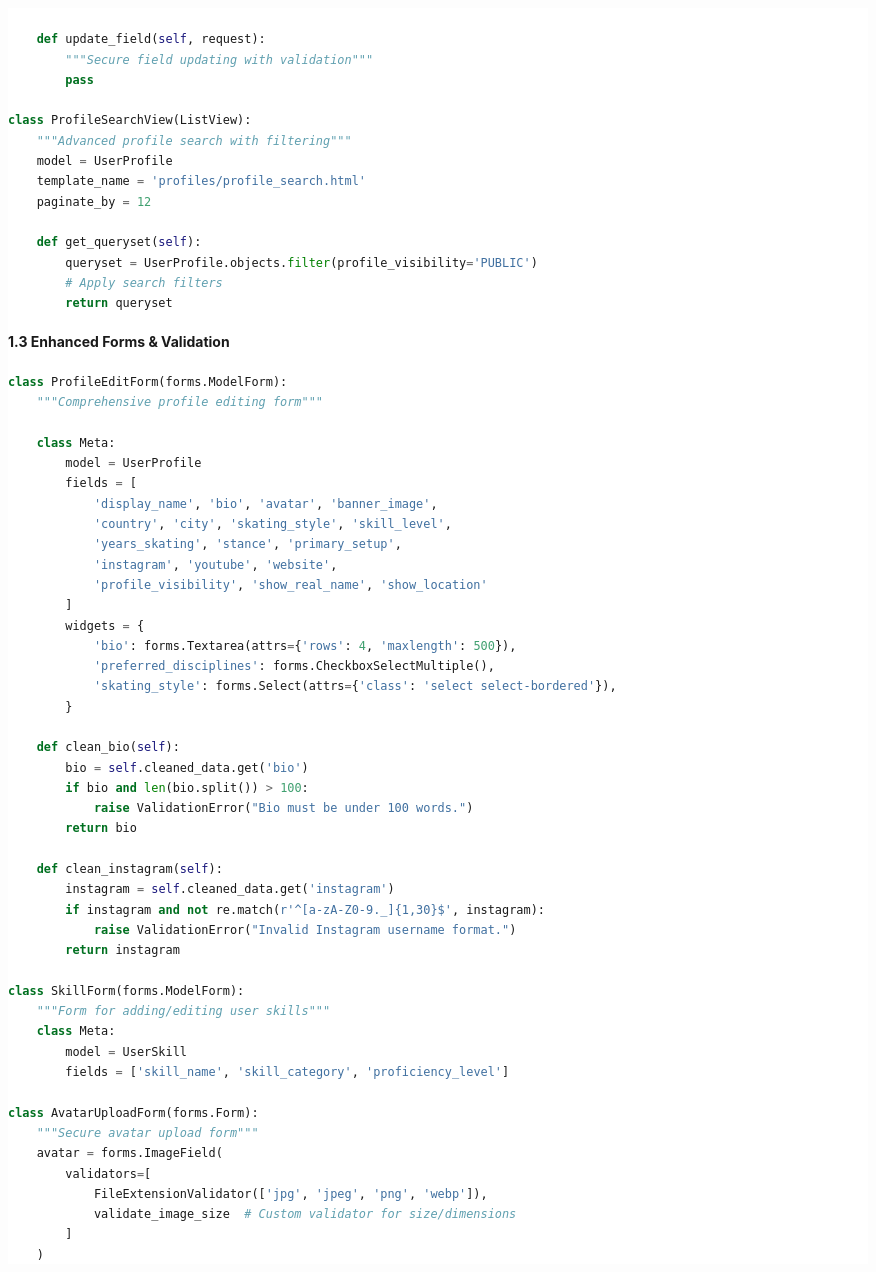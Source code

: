 ```python
    
    def update_field(self, request):
        """Secure field updating with validation"""
        pass

class ProfileSearchView(ListView):
    """Advanced profile search with filtering"""
    model = UserProfile
    template_name = 'profiles/profile_search.html'
    paginate_by = 12
    
    def get_queryset(self):
        queryset = UserProfile.objects.filter(profile_visibility='PUBLIC')
        # Apply search filters
        return queryset
```

#### 1.3 Enhanced Forms & Validation
```python
class ProfileEditForm(forms.ModelForm):
    """Comprehensive profile editing form"""
    
    class Meta:
        model = UserProfile
        fields = [
            'display_name', 'bio', 'avatar', 'banner_image',
            'country', 'city', 'skating_style', 'skill_level',
            'years_skating', 'stance', 'primary_setup',
            'instagram', 'youtube', 'website',
            'profile_visibility', 'show_real_name', 'show_location'
        ]
        widgets = {
            'bio': forms.Textarea(attrs={'rows': 4, 'maxlength': 500}),
            'preferred_disciplines': forms.CheckboxSelectMultiple(),
            'skating_style': forms.Select(attrs={'class': 'select select-bordered'}),
        }
    
    def clean_bio(self):
        bio = self.cleaned_data.get('bio')
        if bio and len(bio.split()) > 100:
            raise ValidationError("Bio must be under 100 words.")
        return bio
    
    def clean_instagram(self):
        instagram = self.cleaned_data.get('instagram')
        if instagram and not re.match(r'^[a-zA-Z0-9._]{1,30}$', instagram):
            raise ValidationError("Invalid Instagram username format.")
        return instagram

class SkillForm(forms.ModelForm):
    """Form for adding/editing user skills"""
    class Meta:
        model = UserSkill
        fields = ['skill_name', 'skill_category', 'proficiency_level']
        
class AvatarUploadForm(forms.Form):
    """Secure avatar upload form"""
    avatar = forms.ImageField(
        validators=[
            FileExtensionValidator(['jpg', 'jpeg', 'png', 'webp']),
            validate_image_size  # Custom validator for size/dimensions
        ]
    )
```